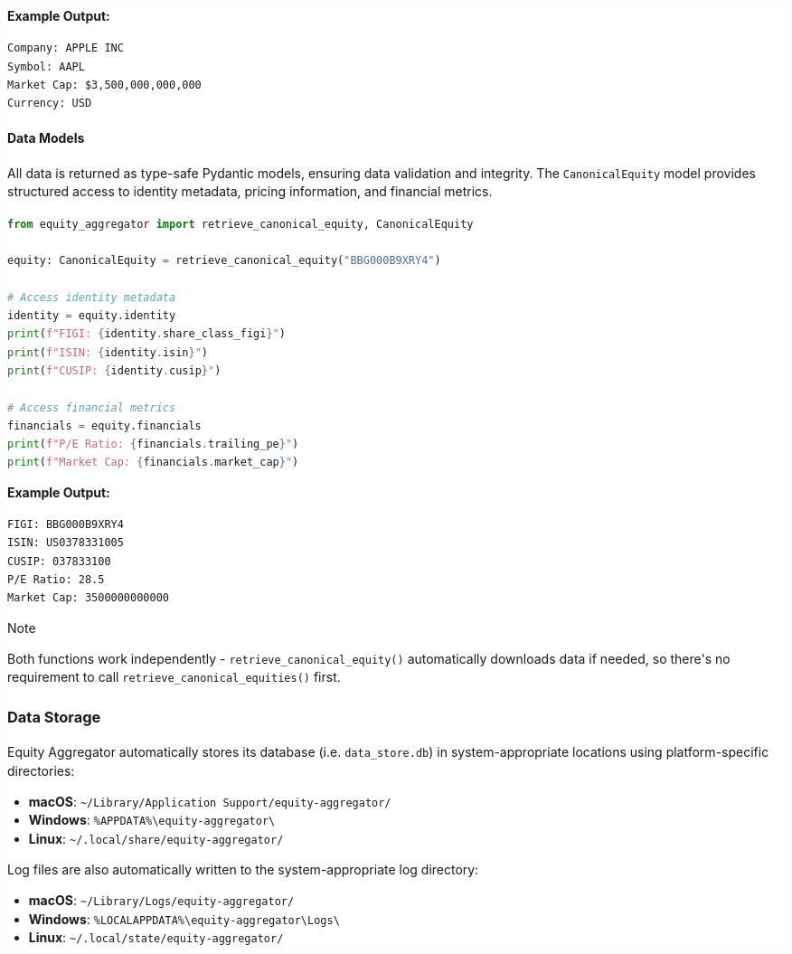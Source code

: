**Example Output:**
```
Company: APPLE INC
Symbol: AAPL
Market Cap: $3,500,000,000,000
Currency: USD
```

#### Data Models

All data is returned as type-safe Pydantic models, ensuring data validation and integrity. The `CanonicalEquity` model provides structured access to identity metadata, pricing information, and financial metrics.

```python
from equity_aggregator import retrieve_canonical_equity, CanonicalEquity

equity: CanonicalEquity = retrieve_canonical_equity("BBG000B9XRY4")

# Access identity metadata
identity = equity.identity
print(f"FIGI: {identity.share_class_figi}")
print(f"ISIN: {identity.isin}")
print(f"CUSIP: {identity.cusip}")

# Access financial metrics
financials = equity.financials
print(f"P/E Ratio: {financials.trailing_pe}")
print(f"Market Cap: {financials.market_cap}")
```

**Example Output:**
```
FIGI: BBG000B9XRY4
ISIN: US0378331005
CUSIP: 037833100
P/E Ratio: 28.5
Market Cap: 3500000000000
```

> [!NOTE]
> Both functions work independently - `retrieve_canonical_equity()` automatically downloads data if needed, so there's no requirement to call `retrieve_canonical_equities()` first.

### Data Storage

Equity Aggregator automatically stores its database (i.e. `data_store.db`) in system-appropriate locations using platform-specific directories:

- **macOS**: `~/Library/Application Support/equity-aggregator/`
- **Windows**: `%APPDATA%\equity-aggregator\`
- **Linux**: `~/.local/share/equity-aggregator/`

Log files are also automatically written to the system-appropriate log directory:

- **macOS**: `~/Library/Logs/equity-aggregator/`
- **Windows**: `%LOCALAPPDATA%\equity-aggregator\Logs\`
- **Linux**: `~/.local/state/equity-aggregator/`
